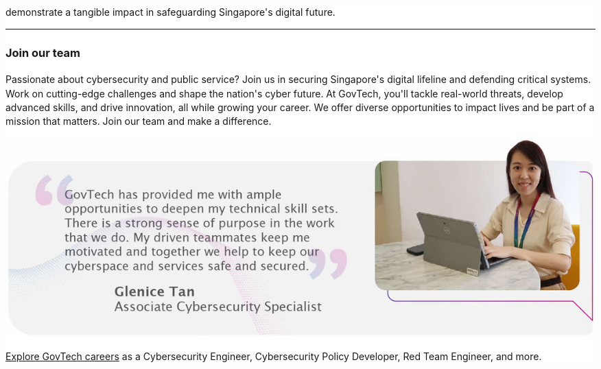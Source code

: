 demonstrate a tangible impact in safeguarding Singapore's digital future.</p>
<hr>
<h3>Join our team</h3>
<p>Passionate about cybersecurity and public service? Join us in securing
Singapore's digital lifeline and defending critical systems. Work on cutting-edge
challenges and shape the nation's cyber future. At GovTech, you'll tackle
real-world threats, develop advanced skills, and drive innovation, all
while growing your career. We offer diverse opportunities to impact lives
and be part of a mission that matters. Join our team and make a difference.</p>
<div class="isomer-image-wrapper">
<img style="width: 100%" height="auto" width="100%" alt="Testimonial for careers in GovTech capability centre for cybersecurity - Associate cybersecurity specialist" src="/images/About Us/Our capabilities/cybersecurity_quote_2.jpg">
</div>
<p><a href="/careers/why-join-govtech/overview/" rel="noopener noreferrer nofollow" target="_blank">Explore GovTech careers</a> as
a Cybersecurity Engineer, Cybersecurity Policy Developer, Red Team Engineer,
and more.</p>
